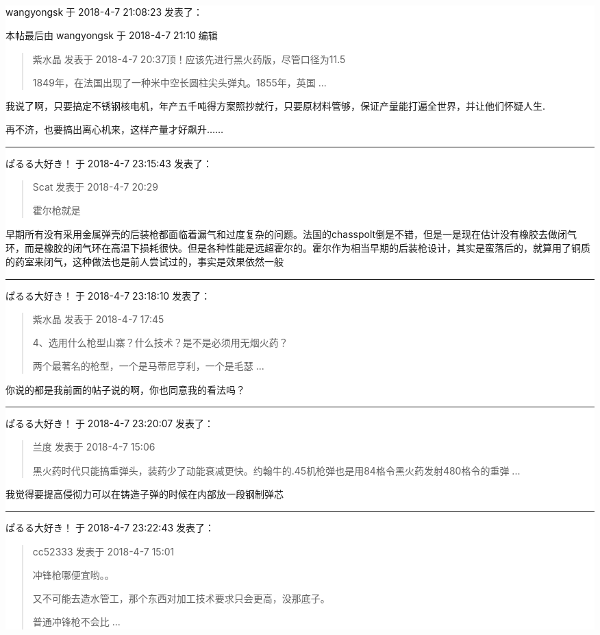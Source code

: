 wangyongsk 于 2018-4-7 21:08:23 发表了：

本帖最后由 wangyongsk 于 2018-4-7 21:10 编辑 


> 
> 紫水晶 发表于 2018-4-7 20:37顶！应该先进行黑火药版，尽管口径为11.5
> 
> 1849年，在法国出现了一种米中空长圆柱尖头弹丸。1855年，英国 ...



我说了啊，只要搞定不锈钢核电机，年产五千吨得方案照抄就行，只要原材料管够，保证产量能打遍全世界，并让他们怀疑人生.

再不济，也要搞出离心机来，这样产量才好飙升……

---------

ぱるる大好き！ 于 2018-4-7 23:15:43 发表了：

> Scat 发表于 2018-4-7 20:29
> 
> 霍尔枪就是



早期所有没有采用金属弹壳的后装枪都面临着漏气和过度复杂的问题。法国的chasspolt倒是不错，但是一是现在估计没有橡胶去做闭气环，而是橡胶的闭气环在高温下损耗很快。但是各种性能是远超霍尔的。霍尔作为相当早期的后装枪设计，其实是蛮落后的，就算用了铜质的药室来闭气，这种做法也是前人尝试过的，事实是效果依然一般

---------

ぱるる大好き！ 于 2018-4-7 23:18:10 发表了：

> 紫水晶 发表于 2018-4-7 17:45
> 
> 4、选用什么枪型山寨？什么技术？是不是必须用无烟火药？
> 
> 两个最著名的枪型，一个是马蒂尼亨利，一个是毛瑟 ...



你说的都是我前面的帖子说的啊，你也同意我的看法吗？

---------

ぱるる大好き！ 于 2018-4-7 23:20:07 发表了：

> 兰度 发表于 2018-4-7 15:06
> 
> 黑火药时代只能搞重弹头，装药少了动能衰减更快。约翰牛的.45机枪弹也是用84格令黑火药发射480格令的重弹 ...



我觉得要提高侵彻力可以在铸造子弹的时候在内部放一段钢制弹芯

---------

ぱるる大好き！ 于 2018-4-7 23:22:43 发表了：

> cc52333 发表于 2018-4-7 15:01
> 
> 冲锋枪哪便宜哟。。
> 
> 又不可能去造水管工，那个东西对加工技术要求只会更高，没那底子。
> 
> 普通冲锋枪不会比 ...
